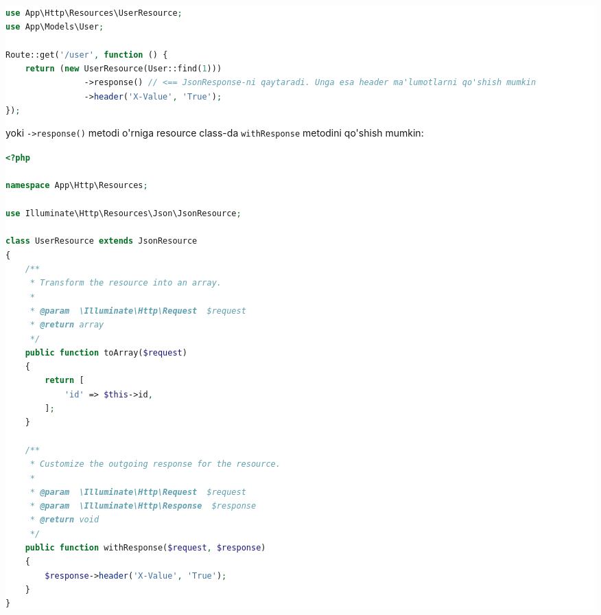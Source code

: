 ```php
use App\Http\Resources\UserResource;
use App\Models\User;
 
Route::get('/user', function () {
    return (new UserResource(User::find(1)))
                ->response() // <== JsonResponse-ni qaytaradi. Unga esa header ma'lumotlarni qo'shish mumkin
                ->header('X-Value', 'True');
});
```

yoki `->response()` metodi o'rniga resource class-da `withResponse` metodini qo'shish mumkin:

```php
<?php
 
namespace App\Http\Resources;
 
use Illuminate\Http\Resources\Json\JsonResource;
 
class UserResource extends JsonResource
{
    /**
     * Transform the resource into an array.
     *
     * @param  \Illuminate\Http\Request  $request
     * @return array
     */
    public function toArray($request)
    {
        return [
            'id' => $this->id,
        ];
    }
 
    /**
     * Customize the outgoing response for the resource.
     *
     * @param  \Illuminate\Http\Request  $request
     * @param  \Illuminate\Http\Response  $response
     * @return void
     */
    public function withResponse($request, $response)
    {
        $response->header('X-Value', 'True');
    }
}
```
